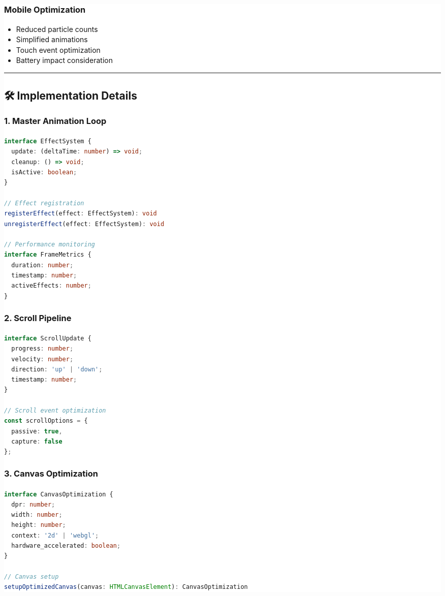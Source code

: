 ### Mobile Optimization
- Reduced particle counts
- Simplified animations
- Touch event optimization
- Battery impact consideration

---

## 🛠️ Implementation Details

### 1. Master Animation Loop
```typescript
interface EffectSystem {
  update: (deltaTime: number) => void;
  cleanup: () => void;
  isActive: boolean;
}

// Effect registration
registerEffect(effect: EffectSystem): void
unregisterEffect(effect: EffectSystem): void

// Performance monitoring
interface FrameMetrics {
  duration: number;
  timestamp: number;
  activeEffects: number;
}
```

### 2. Scroll Pipeline
```typescript
interface ScrollUpdate {
  progress: number;
  velocity: number;
  direction: 'up' | 'down';
  timestamp: number;
}

// Scroll event optimization
const scrollOptions = {
  passive: true,
  capture: false
};
```

### 3. Canvas Optimization
```typescript
interface CanvasOptimization {
  dpr: number;
  width: number;
  height: number;
  context: '2d' | 'webgl';
  hardware_accelerated: boolean;
}

// Canvas setup
setupOptimizedCanvas(canvas: HTMLCanvasElement): CanvasOptimization
```
